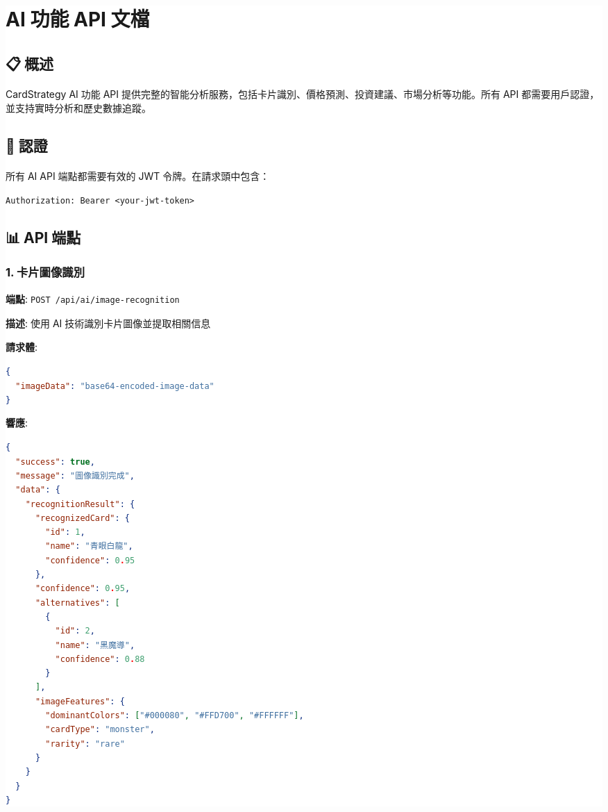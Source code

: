 # AI 功能 API 文檔

## 📋 概述

CardStrategy AI 功能 API 提供完整的智能分析服務，包括卡片識別、價格預測、投資建議、市場分析等功能。所有 API 都需要用戶認證，並支持實時分析和歷史數據追蹤。

## 🔐 認證

所有 AI API 端點都需要有效的 JWT 令牌。在請求頭中包含：

```
Authorization: Bearer <your-jwt-token>
```

## 📊 API 端點

### 1. 卡片圖像識別

**端點**: `POST /api/ai/image-recognition`

**描述**: 使用 AI 技術識別卡片圖像並提取相關信息

**請求體**:
```json
{
  "imageData": "base64-encoded-image-data"
}
```

**響應**:
```json
{
  "success": true,
  "message": "圖像識別完成",
  "data": {
    "recognitionResult": {
      "recognizedCard": {
        "id": 1,
        "name": "青眼白龍",
        "confidence": 0.95
      },
      "confidence": 0.95,
      "alternatives": [
        {
          "id": 2,
          "name": "黑魔導",
          "confidence": 0.88
        }
      ],
      "imageFeatures": {
        "dominantColors": ["#000080", "#FFD700", "#FFFFFF"],
        "cardType": "monster",
        "rarity": "rare"
      }
    }
  }
}
```
